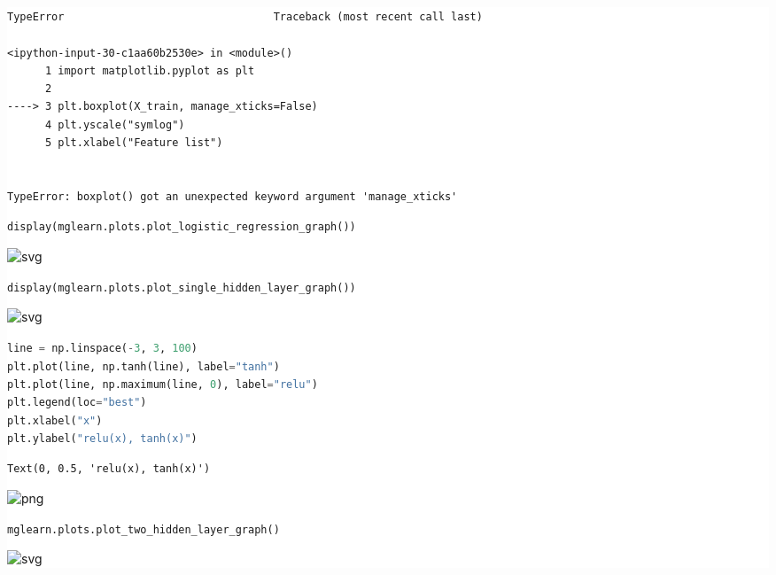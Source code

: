     TypeError                                 Traceback (most recent call last)

    <ipython-input-30-c1aa60b2530e> in <module>()
          1 import matplotlib.pyplot as plt
          2 
    ----> 3 plt.boxplot(X_train, manage_xticks=False)
          4 plt.yscale("symlog")
          5 plt.xlabel("Feature list")
    

    TypeError: boxplot() got an unexpected keyword argument 'manage_xticks'



```python
display(mglearn.plots.plot_logistic_regression_graph())
```


    
![svg]({{site.url}}/assets/images/Training_files/Training_26_0.svg)
    



```python
display(mglearn.plots.plot_single_hidden_layer_graph())
```


    
![svg]({{site.url}}/assets/images/Training_files/Training_27_0.svg)
    



```python
line = np.linspace(-3, 3, 100)
plt.plot(line, np.tanh(line), label="tanh")
plt.plot(line, np.maximum(line, 0), label="relu")
plt.legend(loc="best")
plt.xlabel("x")
plt.ylabel("relu(x), tanh(x)")
```




    Text(0, 0.5, 'relu(x), tanh(x)')




    
![png]({{site.url}}/assets/images/Training_files/Training_28_1.png)
    



```python
mglearn.plots.plot_two_hidden_layer_graph()
```




    
![svg]({{site.url}}/assets/images/Training_files/Training_29_0.svg)
    